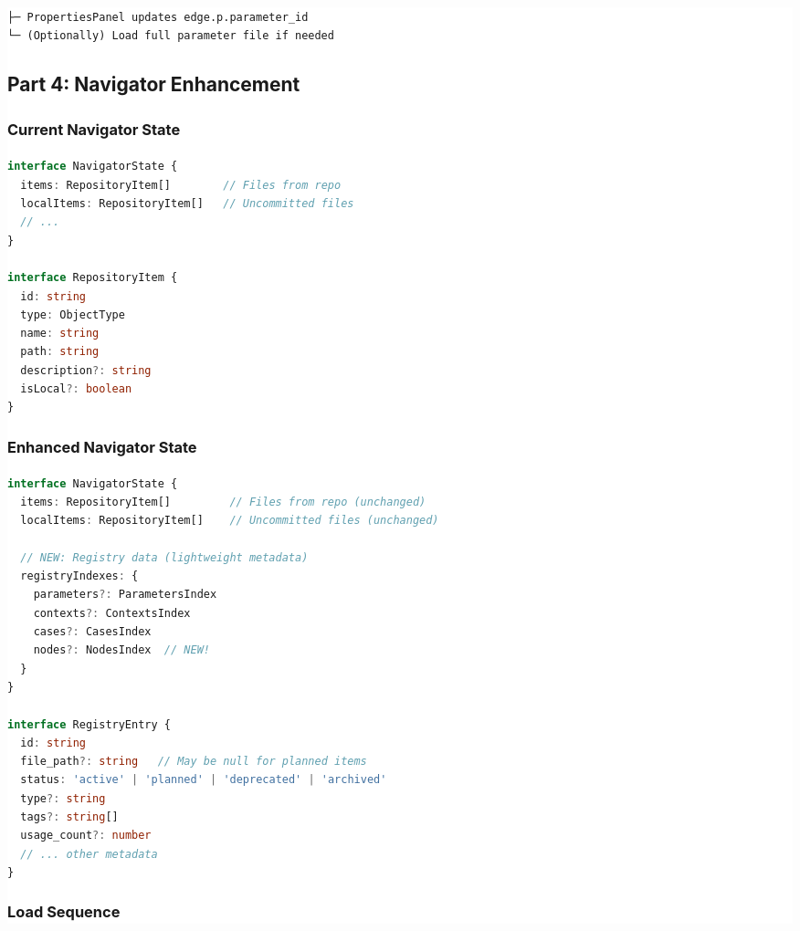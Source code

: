 ```
├─ PropertiesPanel updates edge.p.parameter_id
└─ (Optionally) Load full parameter file if needed
```

## Part 4: Navigator Enhancement

### Current Navigator State
```typescript
interface NavigatorState {
  items: RepositoryItem[]        // Files from repo
  localItems: RepositoryItem[]   // Uncommitted files
  // ...
}

interface RepositoryItem {
  id: string
  type: ObjectType
  name: string
  path: string
  description?: string
  isLocal?: boolean
}
```

### Enhanced Navigator State
```typescript
interface NavigatorState {
  items: RepositoryItem[]         // Files from repo (unchanged)
  localItems: RepositoryItem[]    // Uncommitted files (unchanged)
  
  // NEW: Registry data (lightweight metadata)
  registryIndexes: {
    parameters?: ParametersIndex
    contexts?: ContextsIndex
    cases?: CasesIndex
    nodes?: NodesIndex  // NEW!
  }
}

interface RegistryEntry {
  id: string
  file_path?: string   // May be null for planned items
  status: 'active' | 'planned' | 'deprecated' | 'archived'
  type?: string
  tags?: string[]
  usage_count?: number
  // ... other metadata
}
```

### Load Sequence
